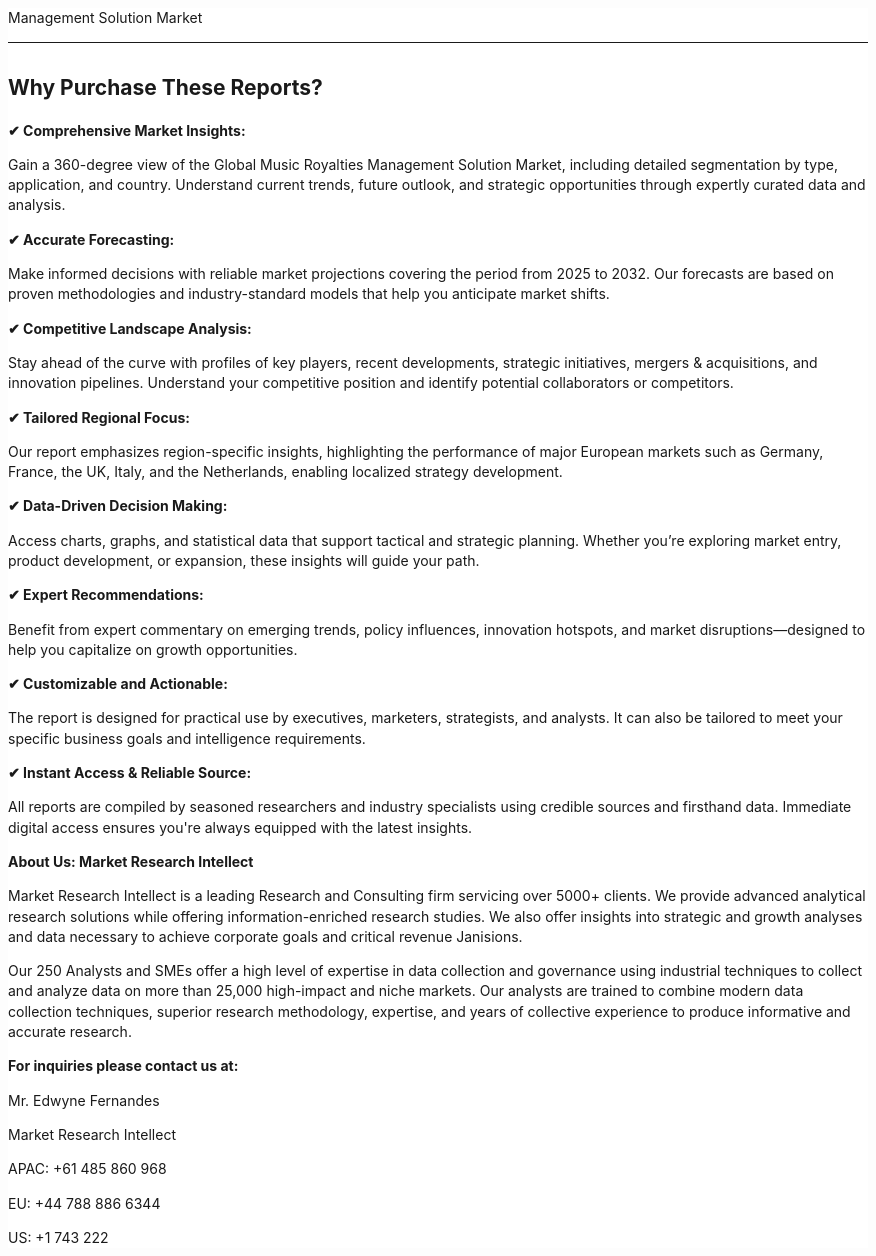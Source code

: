 Management Solution Market</a></span></p></blockquote><hr /><h2>Why Purchase These Reports?</h2><p><strong>✔ Comprehensive Market Insights:</strong></p><p>Gain a 360-degree view of the Global Music Royalties Management Solution Market, including detailed segmentation by type, application, and country. Understand current trends, future outlook, and strategic opportunities through expertly curated data and analysis.</p><p><strong>✔ Accurate Forecasting:</strong></p><p>Make informed decisions with reliable market projections covering the period from 2025 to 2032. Our forecasts are based on proven methodologies and industry-standard models that help you anticipate market shifts.</p><p><strong>✔ Competitive Landscape Analysis:</strong></p><p>Stay ahead of the curve with profiles of key players, recent developments, strategic initiatives, mergers &amp; acquisitions, and innovation pipelines. Understand your competitive position and identify potential collaborators or competitors.</p><p><strong>✔ Tailored Regional Focus:</strong></p><p>Our report emphasizes region-specific insights, highlighting the performance of major European markets such as Germany, France, the UK, Italy, and the Netherlands, enabling localized strategy development.</p><p><strong>✔ Data-Driven Decision Making:</strong></p><p>Access charts, graphs, and statistical data that support tactical and strategic planning. Whether you&rsquo;re exploring market entry, product development, or expansion, these insights will guide your path.</p><p><strong>✔ Expert Recommendations:</strong></p><p>Benefit from expert commentary on emerging trends, policy influences, innovation hotspots, and market disruptions&mdash;designed to help you capitalize on growth opportunities.</p><p><strong>✔ Customizable and Actionable:</strong></p><p>The report is designed for practical use by executives, marketers, strategists, and analysts. It can also be tailored to meet your specific business goals and intelligence requirements.</p><p><strong>✔ Instant Access &amp; Reliable Source:</strong></p><p>All reports are compiled by seasoned researchers and industry specialists using credible sources and firsthand data. Immediate digital access ensures you're always equipped with the latest insights.</p><p><strong><span class="font-[700]">About Us: Market Research Intellect</span></strong></p><p><span class="">Market Research Intellect is a leading Research and Consulting firm servicing over 5000+ clients. We provide advanced analytical research solutions while offering information-enriched research studies.&nbsp;</span>We also offer insights into strategic and growth analyses and data necessary to achieve corporate goals and critical revenue Janisions.</p><p><span class="">Our 250 Analysts and SMEs offer a high level of expertise in data collection and governance using industrial techniques to collect and analyze data on more than 25,000 high-impact and niche markets. Our analysts are trained to combine modern data collection techniques, superior research methodology, expertise, and years of collective experience to produce informative and accurate research.</span></p><p><strong>For inquiries please contact us at:</strong></p><p>Mr. Edwyne Fernandes</p><p>Market Research Intellect</p><p>APAC: +61 485 860 968</p><p>EU: +44 788 886 6344</p><p>US: +1 743 222